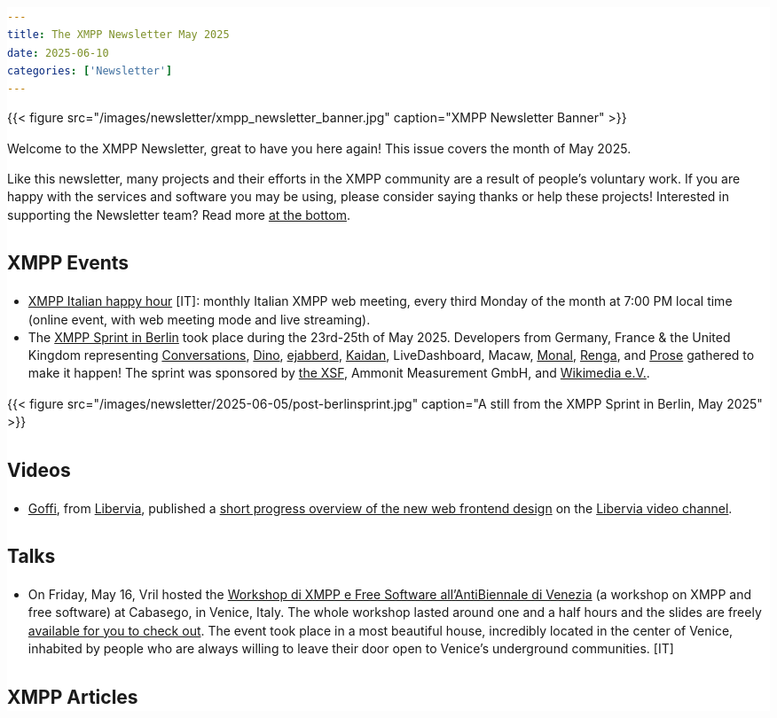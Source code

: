 ```yaml
---
title: The XMPP Newsletter May 2025
date: 2025-06-10
categories: ['Newsletter']
---
```


{{< figure src="/images/newsletter/xmpp_newsletter_banner.jpg" caption="XMPP Newsletter Banner" >}}

Welcome to the XMPP Newsletter, great to have you here again!
This issue covers the month of May 2025.

Like this newsletter, many projects and their efforts in the XMPP community are a result of people’s voluntary work. If you are happy with the services and software you may be using, please consider saying thanks or help these projects! Interested in supporting the Newsletter team? Read more [at the bottom](#help-us-to-build-the-newsletter).

## XMPP Events

- [XMPP Italian happy hour](https://video.xmpp-it.net/c/happyhour/videos) [IT]: monthly Italian XMPP web meeting, every third Monday of the month at 7:00 PM local time (online event, with web meeting mode and live streaming).
- The [XMPP Sprint in Berlin](https://wiki.xmpp.org/web/Sprints/2025-05_Berlin) took place during the 23rd-25th of May 2025. Developers from Germany, France & the United Kingdom representing [Conversations](https://conversations.im/), [Dino](https://dino.im/), [ejabberd](https://www.ejabberd.im/), [Kaidan](https://www.kaidan.im/), LiveDashboard, Macaw, [Monal](https://monal-im.org/), [Renga](https://pulkomandy.tk/projects/renga/), and [Prose](https://prose.org/) gathered to make it happen! The sprint was sponsored by [the XSF](https://xmpp.org/), Ammonit Measurement GmbH, and [Wikimedia e.V.](https://www.wikimedia.de/).

{{< figure src="/images/newsletter/2025-06-05/post-berlinsprint.jpg" caption="A still from the XMPP Sprint in Berlin, May 2025" >}}

## Videos

- [Goffi](https://mastodon.sdf.org/@goffi@videos.libervia.org), from [Libervia](https://libervia.org/), published a [short progress overview of the new web frontend design](https://videos.libervia.org/w/7fcb981e-5e6a-4c15-b6e5-d27db8a6e804) on the [Libervia video channel](https://videos.libervia.org/c/libervia/videos?s=1).

## Talks

- On Friday, May 16, Vril hosted the [Workshop di XMPP e Free Software all’AntiBiennale di Venezia](https://www.xmpp-it.net/2025/05/20/vril/workshop-di-xmpp-e-free-software-allantibiennale-di-venezia/) (a workshop on XMPP and free software) at Cabasego, in Venice, Italy. The whole workshop lasted around one and a half hours and the slides are freely [available for you to check out](https://cryptpad.disroot.org/slide/#/2/slide/view/LD2suM7gLDdabbevD+OsMX4M1jknPJ57oq0fWJn0mcE/present/). The event took place in a most beautiful house, incredibly located in the center of Venice, inhabited by people who are always willing to leave their door open to Venice’s underground communities. [IT]

## XMPP Articles
